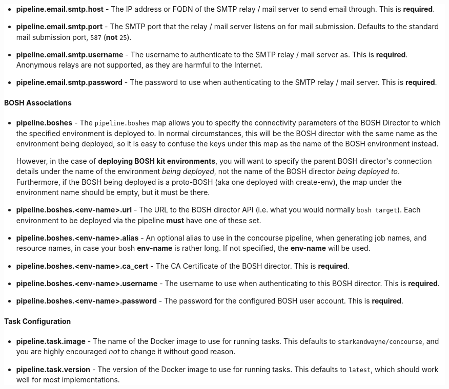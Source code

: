 - **pipeline.email.smtp.host** - The IP address or FQDN of the SMTP relay /
  mail server to send email through.  This is **required**.

- **pipeline.email.smtp.port** - The SMTP port that the relay / mail server
  listens on for mail submission.  Defaults to the standard mail submission
  port, `587` (**not** `25`).

- **pipeline.email.smtp.username** - The username to authenticate to the SMTP
  relay / mail server as.  This is **required**.  Anonymous relays are not
  supported, as they are harmful to the Internet.

- **pipeline.email.smtp.password** - The password to use when authenticating
  to the SMTP relay / mail server.  This is **required**.

#### BOSH Associations

- **pipeline.boshes** - The `pipeline.boshes` map allows you to specify the
  connectivity parameters of the BOSH Director to which the specified
  environment is deployed to.  In normal circumstances, this will be the BOSH
  director with the same name as the environment being deployed, so it is easy
  to confuse the keys under this map as the name of the BOSH environment
  instead.

  However, in the case of **deploying BOSH kit environments**, you will
  want to specify the parent BOSH director's connection details under the name
  of the environment _being deployed_, not the name of the BOSH director
  _being deployed to_.  Furthermore, if the BOSH being deployed is a
  proto-BOSH (aka one deployed with create-env), the map under the environment
  name should be empty, but it must be there.

- **pipeline.boshes.&lt;env-name&gt;.url** - The URL to the BOSH director API
  (i.e. what you would normally `bosh target`).  Each environment to be
  deployed via the pipeline **must** have one of these set.

- **pipeline.boshes.&lt;env-name&gt;.alias** - An optional alias to use in the
  concourse pipeline, when generating job names, and resource names, in case
  your bosh **env-name** is rather long.  If not specified, the **env-name**
  will be used.

- **pipeline.boshes.&lt;env-name&gt;.ca\_cert** - The CA Certificate of the
  BOSH director. This is **required**.

- **pipeline.boshes.&lt;env-name&gt;.username** - The username to use when
  authenticating to this BOSH director.  This is **required**.

- **pipeline.boshes.&lt;env-name&gt;.password** - The password for the
  configured BOSH user account.  This is **required**.


#### Task Configuration

- **pipeline.task.image** - The name of the Docker image to use for running
  tasks.  This defaults to `starkandwayne/concourse`, and you are highly
  encouraged _not_ to change it without good reason.

- **pipeline.task.version** - The version of the Docker image to use for
  running tasks.  This defaults to `latest`, which should work well for most
  implementations.
